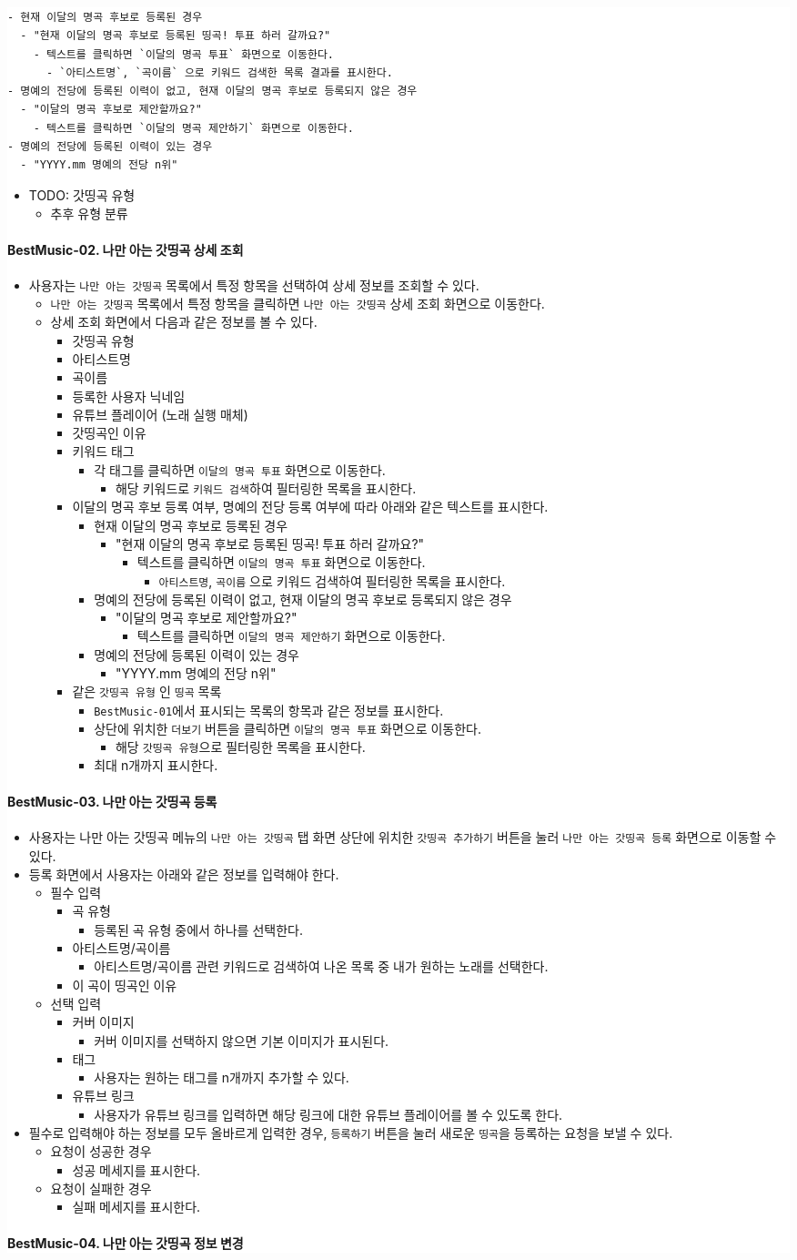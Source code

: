     - 현재 이달의 명곡 후보로 등록된 경우
      - "현재 이달의 명곡 후보로 등록된 띵곡! 투표 하러 갈까요?"
        - 텍스트를 클릭하면 `이달의 명곡 투표` 화면으로 이동한다.
          - `아티스트명`, `곡이름` 으로 키워드 검색한 목록 결과를 표시한다. 
    - 명예의 전당에 등록된 이력이 없고, 현재 이달의 명곡 후보로 등록되지 않은 경우  
      - "이달의 명곡 후보로 제안할까요?"
        - 텍스트를 클릭하면 `이달의 명곡 제안하기` 화면으로 이동한다.
    - 명예의 전당에 등록된 이력이 있는 경우 
      - "YYYY.mm 명예의 전당 n위"
  - TODO: 갓띵곡 유형
    - 추후 유형 분류

#### BestMusic-02. 나만 아는 갓띵곡 상세 조회
- 사용자는 `나만 아는 갓띵곡` 목록에서 특정 항목을 선택하여 상세 정보를 조회할 수 있다.
  - `나만 아는 갓띵곡` 목록에서 특정 항목을 클릭하면 `나만 아는 갓띵곡` 상세 조회 화면으로 이동한다.
  - 상세 조회 화면에서 다음과 같은 정보를 볼 수 있다.
    - 갓띵곡 유형
    - 아티스트명
    - 곡이름
    - 등록한 사용자 닉네임
    - 유튜브 플레이어 (노래 실행 매체)
    - 갓띵곡인 이유
    - 키워드 태그
      - 각 태그를 클릭하면 `이달의 명곡 투표` 화면으로 이동한다.
        - 해당 키워드로 `키워드 검색`하여 필터링한 목록을 표시한다.
    - 이달의 명곡 후보 등록 여부, 명예의 전당 등록 여부에 따라 아래와 같은 텍스트를 표시한다.
      - 현재 이달의 명곡 후보로 등록된 경우
        - "현재 이달의 명곡 후보로 등록된 띵곡! 투표 하러 갈까요?"
          - 텍스트를 클릭하면 `이달의 명곡 투표` 화면으로 이동한다.
            - `아티스트명`, `곡이름` 으로 키워드 검색하여 필터링한 목록을 표시한다. 
      - 명예의 전당에 등록된 이력이 없고, 현재 이달의 명곡 후보로 등록되지 않은 경우  
        - "이달의 명곡 후보로 제안할까요?"
          - 텍스트를 클릭하면 `이달의 명곡 제안하기` 화면으로 이동한다.
      - 명예의 전당에 등록된 이력이 있는 경우 
        - "YYYY.mm 명예의 전당 n위"
    - 같은 `갓띵곡 유형` 인 `띵곡` 목록
      - `BestMusic-01`에서 표시되는 목록의 항목과 같은 정보를 표시한다.
      - 상단에 위치한 `더보기` 버튼을 클릭하면 `이달의 명곡 투표` 화면으로 이동한다.
        - 해당 `갓띵곡 유형`으로 필터링한 목록을 표시한다. 
      - 최대 n개까지 표시한다.

#### BestMusic-03. 나만 아는 갓띵곡 등록
- 사용자는 나만 아는 갓띵곡 메뉴의 `나만 아는 갓띵곡` 탭 화면 상단에 위치한 `갓띵곡 추가하기` 버튼을 눌러 `나만 아는 갓띵곡 등록` 화면으로 이동할 수 있다.
- 등록 화면에서 사용자는 아래와 같은 정보를 입력해야 한다.
  - 필수 입력
    - 곡 유형
      - 등록된 곡 유형 중에서 하나를 선택한다.
    - 아티스트명/곡이름
      - 아티스트명/곡이름 관련 키워드로 검색하여 나온 목록 중 내가 원하는 노래를 선택한다. 
    - 이 곡이 띵곡인 이유
  - 선택 입력
    - 커버 이미지
      - 커버 이미지를 선택하지 않으면 기본 이미지가 표시된다.
    - 태그
      - 사용자는 원하는 태그를 n개까지 추가할 수 있다.
    - 유튜브 링크
      - 사용자가 유튜브 링크를 입력하면 해당 링크에 대한 유튜브 플레이어를 볼 수 있도록 한다.
- 필수로 입력해야 하는 정보를 모두 올바르게 입력한 경우, `등록하기` 버튼을 눌러 새로운 `띵곡`을 등록하는 요청을 보낼 수 있다.
  - 요청이 성공한 경우
    - 성공 메세지를 표시한다.
  - 요청이 실패한 경우
    - 실패 메세지를 표시한다.
#### BestMusic-04. 나만 아는 갓띵곡 정보 변경